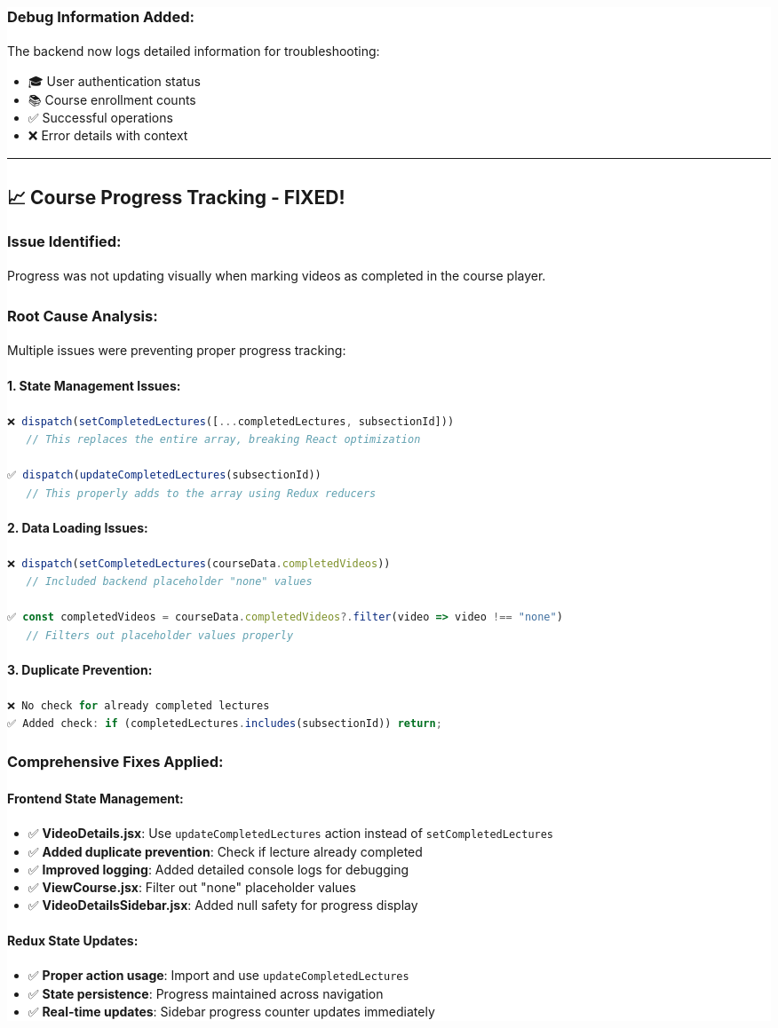 ### **Debug Information Added:**
The backend now logs detailed information for troubleshooting:
- 🎓 User authentication status
- 📚 Course enrollment counts
- ✅ Successful operations
- ❌ Error details with context

---

## 📈 **Course Progress Tracking - FIXED!**

### **Issue Identified:**
Progress was not updating visually when marking videos as completed in the course player.

### **Root Cause Analysis:**
Multiple issues were preventing proper progress tracking:

#### **1. State Management Issues:**
```javascript
❌ dispatch(setCompletedLectures([...completedLectures, subsectionId]))
   // This replaces the entire array, breaking React optimization

✅ dispatch(updateCompletedLectures(subsectionId))  
   // This properly adds to the array using Redux reducers
```

#### **2. Data Loading Issues:**
```javascript
❌ dispatch(setCompletedLectures(courseData.completedVideos))
   // Included backend placeholder "none" values

✅ const completedVideos = courseData.completedVideos?.filter(video => video !== "none")
   // Filters out placeholder values properly
```

#### **3. Duplicate Prevention:**
```javascript
❌ No check for already completed lectures
✅ Added check: if (completedLectures.includes(subsectionId)) return;
```

### **Comprehensive Fixes Applied:**

#### **Frontend State Management:**
- ✅ **VideoDetails.jsx**: Use `updateCompletedLectures` action instead of `setCompletedLectures`
- ✅ **Added duplicate prevention**: Check if lecture already completed
- ✅ **Improved logging**: Added detailed console logs for debugging
- ✅ **ViewCourse.jsx**: Filter out "none" placeholder values
- ✅ **VideoDetailsSidebar.jsx**: Added null safety for progress display

#### **Redux State Updates:**
- ✅ **Proper action usage**: Import and use `updateCompletedLectures`
- ✅ **State persistence**: Progress maintained across navigation
- ✅ **Real-time updates**: Sidebar progress counter updates immediately
